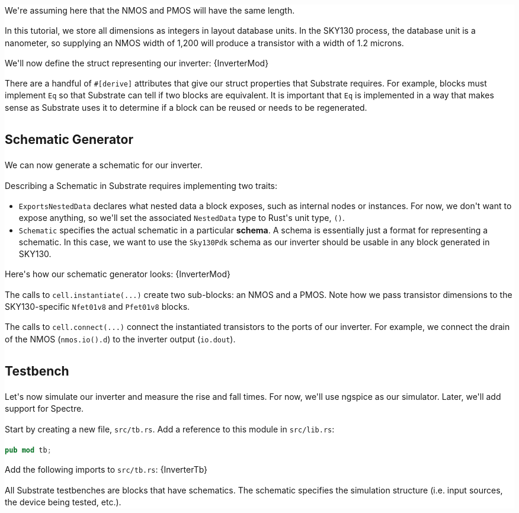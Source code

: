 We're assuming here that the NMOS and PMOS will have the same length.

In this tutorial, we store all dimensions as integers in layout database units.
In the SKY130 process, the database unit is a nanometer, so supplying an NMOS width
of 1,200 will produce a transistor with a width of 1.2 microns.

We'll now define the struct representing our inverter:
<CodeSnippet language="rust" title="src/lib.rs" snippet="inverter-struct">{InverterMod}</CodeSnippet>

There are a handful of `#[derive]` attributes that give our struct properties that Substrate requires.
For example, blocks must implement `Eq` so that Substrate can tell if two blocks are equivalent. It is important
that `Eq` is implemented in a way that makes sense as Substrate uses it to determine if a block can be reused
or needs to be regenerated.

## Schematic Generator

We can now generate a schematic for our inverter.

Describing a Schematic in Substrate requires implementing two traits:
* `ExportsNestedData` declares what nested data a block exposes, such as internal nodes or instances. For now, we don't want to expose anything, so we'll set the associated `NestedData` type to Rust's unit type, `()`.
* `Schematic` specifies the actual schematic in a particular **schema**. A schema is essentially just a format for representing a schematic. In this case, we want to use the `Sky130Pdk` schema as our inverter should be usable in any block generated in SKY130.

Here's how our schematic generator looks:
<CodeSnippet language="rust" title="src/lib.rs" snippet="inverter-schematic">{InverterMod}</CodeSnippet>

The calls to `cell.instantiate(...)` create two sub-blocks: an NMOS and a PMOS.
Note how we pass transistor dimensions to the SKY130-specific `Nfet01v8` and `Pfet01v8` blocks.

The calls to `cell.connect(...)` connect the instantiated transistors to the ports of our inverter.
For example, we connect the drain of the NMOS (`nmos.io().d`) to the inverter output (`io.dout`).

## Testbench

Let's now simulate our inverter and measure the rise and fall times.
For now, we'll use ngspice as our simulator. Later, we'll add support for Spectre.

Start by creating a new file, `src/tb.rs`. Add a reference to this module
in `src/lib.rs`:

```rust title="src/lib.rs"
pub mod tb;
```

Add the following imports to `src/tb.rs`:
<CodeSnippet language="rust" title="src/tb.rs" snippet="imports">{InverterTb}</CodeSnippet>

All Substrate testbenches are blocks that have schematics.
The schematic specifies the simulation structure (i.e. input sources,
the device being tested, etc.).
